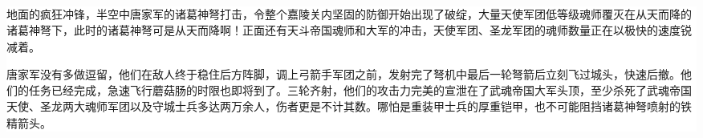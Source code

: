 地面的疯狂冲锋，半空中唐家军的诸葛神弩打击，令整个嘉陵关内坚固的防御开始出现了破绽，大量天使军团低等级魂师覆灭在从天而降的诸葛神弩下，此时的诸葛神弩可是从天而降啊！正面还有天斗帝国魂师和大军的冲击，天使军团、圣龙军团的魂师数量正在以极快的速度锐减着。

唐家军没有多做逗留，他们在敌人终于稳住后方阵脚，调上弓箭手军团之前，发射完了弩机中最后一轮弩箭后立刻飞过城头，快速后撤。他们的任务已经完成，急速飞行蘑菇肠的时限也即将到了。三轮齐射，他们的攻击力完美的宣泄在了武魂帝国大军头顶，至少杀死了武魂帝国天使、圣龙两大魂师军团以及守城士兵多达两万余人，伤者更是不计其数。哪怕是重装甲士兵的厚重铠甲，也不可能阻挡诸葛神弩喷射的铁精箭头。